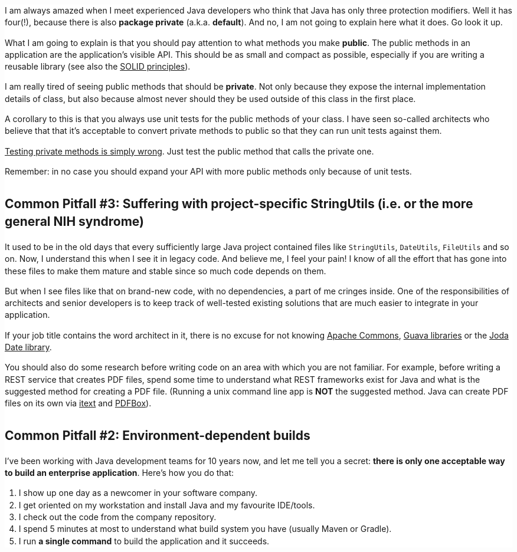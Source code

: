I am always amazed when I meet experienced Java developers who think that Java has only three protection modifiers. Well it has four(!), because there is also **package private** (a.k.a. **default**). And no, I am not going to explain here what it does. Go look it up.

What I am going to explain is that you should pay attention to what methods you make **public**. The public methods in an application are the application’s visible API. This should be as small and compact as possible, especially if you are writing a reusable library (see also the [SOLID principles](https://en.wikipedia.org/wiki/Open%E2%80%93closed_principle)).

I am really tired of seeing public methods that should be **private**. Not only because they expose the internal implementation details of class, but also because almost never should they be used outside of this class in the first place.

A corollary to this is that you always use unit tests for the public methods of your class. I have seen so-called architects who believe that that it’s acceptable to convert private methods to public so that they can run unit tests against them.

[Testing private methods is simply wrong](https://shoulditestprivatemethods.com/). Just test the public method that calls the private one. 

Remember: in no case you should expand your API with more public methods only because of unit tests.

## Common Pitfall #3: Suffering with project-specific StringUtils (i.e. or the more general NIH syndrome)

It used to be in the old days that every sufficiently large Java project contained files like `StringUtils`, `DateUtils`, `FileUtils` and so on. Now, I understand this when I see it in legacy code. And believe me, I feel your pain! I know of all the effort that has gone into these files to make them mature and stable since so much code depends on them.

But when I see files like that on brand-new code, with no dependencies, a part of me cringes inside. One of the responsibilities of architects and senior developers is to keep track of well-tested existing solutions that are much easier to integrate in your application.

If your job title contains the word architect in it, there is no excuse for not knowing [Apache Commons](http://commons.apache.org/), [Guava libraries](https://github.com/google/guava) or the [Joda Date library](https://www.joda.org/joda-time/).

You should also do some research before writing code on an area with which you are not familiar. For example, before writing a REST service that creates PDF files, spend some time to understand what REST frameworks exist for Java and what is the suggested method for creating a PDF file. (Running a unix command line app is **NOT** the suggested method. Java can create PDF files on its own via [itext](https://itextpdf.com/) and [PDFBox](https://pdfbox.apache.org/)).

## Common Pitfall #2: Environment-dependent builds

I’ve been working with Java development teams for 10 years now, and let me tell you a secret: **there is only one acceptable way to build an enterprise application**. Here’s how you do that:

1. I show up one day as a newcomer in your software company.
1. I get oriented on my workstation and install Java and my favourite IDE/tools.
1. I check out the code from the company repository.
1. I spend 5 minutes at most to understand what build system you have (usually Maven or Gradle).
1. I run **a single command** to build the application and it succeeds.
